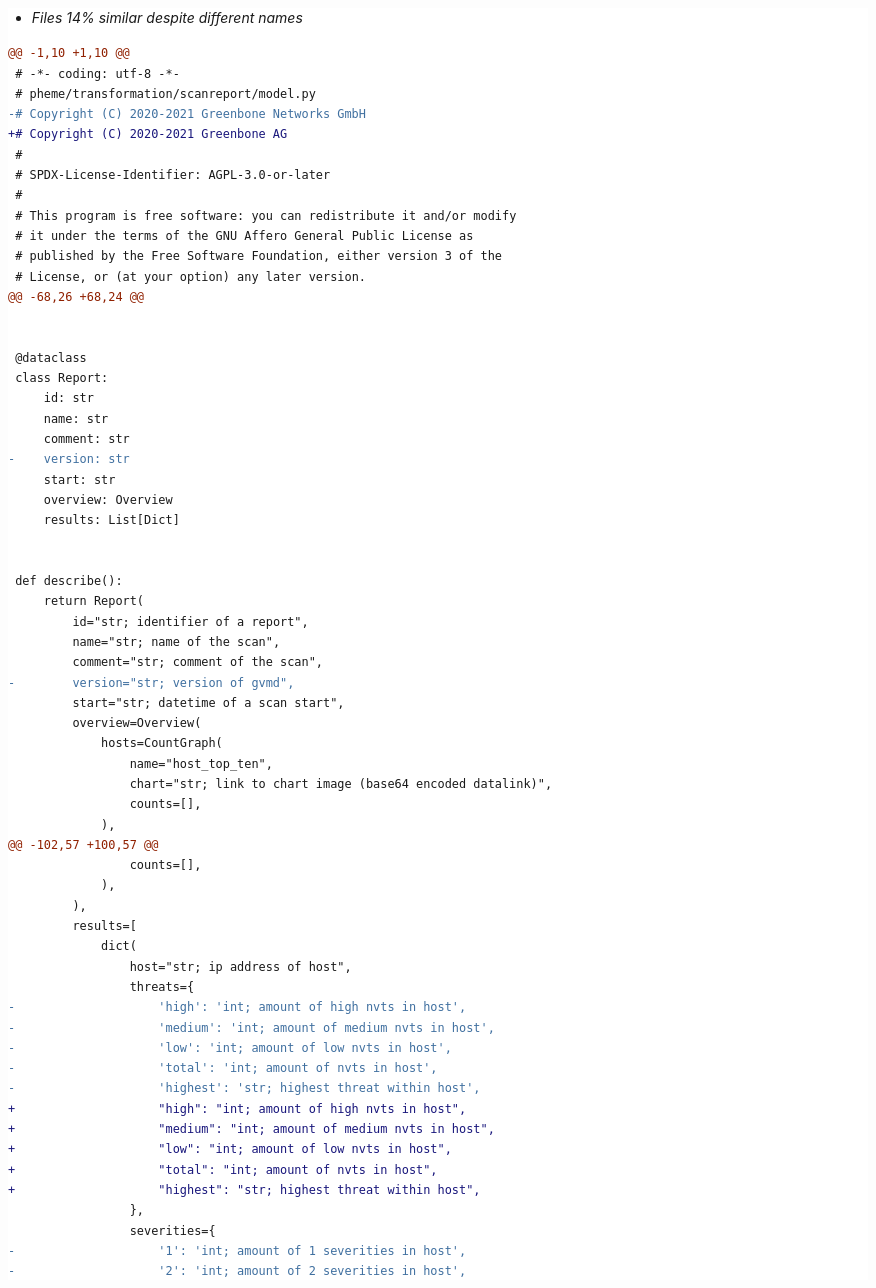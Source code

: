  * *Files 14% similar despite different names*

```diff
@@ -1,10 +1,10 @@
 # -*- coding: utf-8 -*-
 # pheme/transformation/scanreport/model.py
-# Copyright (C) 2020-2021 Greenbone Networks GmbH
+# Copyright (C) 2020-2021 Greenbone AG
 #
 # SPDX-License-Identifier: AGPL-3.0-or-later
 #
 # This program is free software: you can redistribute it and/or modify
 # it under the terms of the GNU Affero General Public License as
 # published by the Free Software Foundation, either version 3 of the
 # License, or (at your option) any later version.
@@ -68,26 +68,24 @@
 
 
 @dataclass
 class Report:
     id: str
     name: str
     comment: str
-    version: str
     start: str
     overview: Overview
     results: List[Dict]
 
 
 def describe():
     return Report(
         id="str; identifier of a report",
         name="str; name of the scan",
         comment="str; comment of the scan",
-        version="str; version of gvmd",
         start="str; datetime of a scan start",
         overview=Overview(
             hosts=CountGraph(
                 name="host_top_ten",
                 chart="str; link to chart image (base64 encoded datalink)",
                 counts=[],
             ),
@@ -102,57 +100,57 @@
                 counts=[],
             ),
         ),
         results=[
             dict(
                 host="str; ip address of host",
                 threats={
-                    'high': 'int; amount of high nvts in host',
-                    'medium': 'int; amount of medium nvts in host',
-                    'low': 'int; amount of low nvts in host',
-                    'total': 'int; amount of nvts in host',
-                    'highest': 'str; highest threat within host',
+                    "high": "int; amount of high nvts in host",
+                    "medium": "int; amount of medium nvts in host",
+                    "low": "int; amount of low nvts in host",
+                    "total": "int; amount of nvts in host",
+                    "highest": "str; highest threat within host",
                 },
                 severities={
-                    '1': 'int; amount of 1 severities in host',
-                    '2': 'int; amount of 2 severities in host',
```

 [Greenbone Networks]: https://www.greenbone.net/
 [poetry]: https://python-poetry.org/
 [autohooks]: https://github.com/greenbone/autohooks
 [Greenbone Networks]: https://www.greenbone.net/
 [poetry]: https://python-poetry.org/
 [autohooks]: https://github.com/greenbone/autohooks